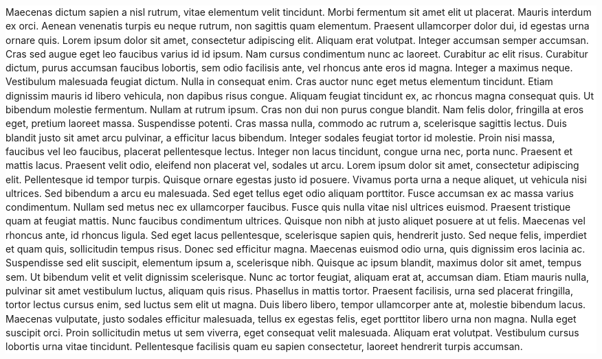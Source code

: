 Maecenas dictum sapien a nisl rutrum, vitae elementum velit tincidunt.
Morbi fermentum sit amet elit ut placerat.
Mauris interdum ex orci.
Aenean venenatis turpis eu neque rutrum, non sagittis quam elementum.
Praesent ullamcorper dolor dui, id egestas urna ornare quis.
Lorem ipsum dolor sit amet, consectetur adipiscing elit.
Aliquam erat volutpat.
Integer accumsan semper accumsan.
Cras sed augue eget leo faucibus varius id id ipsum.
Nam cursus condimentum nunc ac laoreet.
Curabitur ac elit risus.
Curabitur dictum, purus accumsan faucibus lobortis, sem odio facilisis ante, vel rhoncus ante eros id magna.
Integer a maximus neque.
Vestibulum malesuada feugiat dictum.
Nulla in consequat enim.
Cras auctor nunc eget metus elementum tincidunt.
Etiam dignissim mauris id libero vehicula, non dapibus risus congue.
Aliquam feugiat tincidunt ex, ac rhoncus magna consequat quis.
Ut bibendum molestie fermentum.
Nullam at rutrum ipsum.
Cras non dui non purus congue blandit.
Nam felis dolor, fringilla at eros eget, pretium laoreet massa.
Suspendisse potenti.
Cras massa nulla, commodo ac rutrum a, scelerisque sagittis lectus.
Duis blandit justo sit amet arcu pulvinar, a efficitur lacus bibendum.
Integer sodales feugiat tortor id molestie.
Proin nisi massa, faucibus vel leo faucibus, placerat pellentesque lectus.
Integer non lacus tincidunt, congue urna nec, porta nunc.
Praesent et mattis lacus.
Praesent velit odio, eleifend non placerat vel, sodales ut arcu.
Lorem ipsum dolor sit amet, consectetur adipiscing elit.
Pellentesque id tempor turpis.
Quisque ornare egestas justo id posuere.
Vivamus porta urna a neque aliquet, ut vehicula nisi ultrices.
Sed bibendum a arcu eu malesuada.
Sed eget tellus eget odio aliquam porttitor.
Fusce accumsan ex ac massa varius condimentum.
Nullam sed metus nec ex ullamcorper faucibus.
Fusce quis nulla vitae nisl ultrices euismod.
Praesent tristique quam at feugiat mattis.
Nunc faucibus condimentum ultrices.
Quisque non nibh at justo aliquet posuere at ut felis.
Maecenas vel rhoncus ante, id rhoncus ligula.
Sed eget lacus pellentesque, scelerisque sapien quis, hendrerit justo.
Sed neque felis, imperdiet et quam quis, sollicitudin tempus risus.
Donec sed efficitur magna.
Maecenas euismod odio urna, quis dignissim eros lacinia ac.
Suspendisse sed elit suscipit, elementum ipsum a, scelerisque nibh.
Quisque ac ipsum blandit, maximus dolor sit amet, tempus sem.
Ut bibendum velit et velit dignissim scelerisque.
Nunc ac tortor feugiat, aliquam erat at, accumsan diam.
Etiam mauris nulla, pulvinar sit amet vestibulum luctus, aliquam quis risus.
Phasellus in mattis tortor.
Praesent facilisis, urna sed placerat fringilla, tortor lectus cursus enim, sed luctus sem elit ut magna.
Duis libero libero, tempor ullamcorper ante at, molestie bibendum lacus.
Maecenas vulputate, justo sodales efficitur malesuada, tellus ex egestas felis, eget porttitor libero urna non magna.
Nulla eget suscipit orci.
Proin sollicitudin metus ut sem viverra, eget consequat velit malesuada.
Aliquam erat volutpat.
Vestibulum cursus lobortis urna vitae tincidunt.
Pellentesque facilisis quam eu sapien consectetur, laoreet hendrerit turpis accumsan.